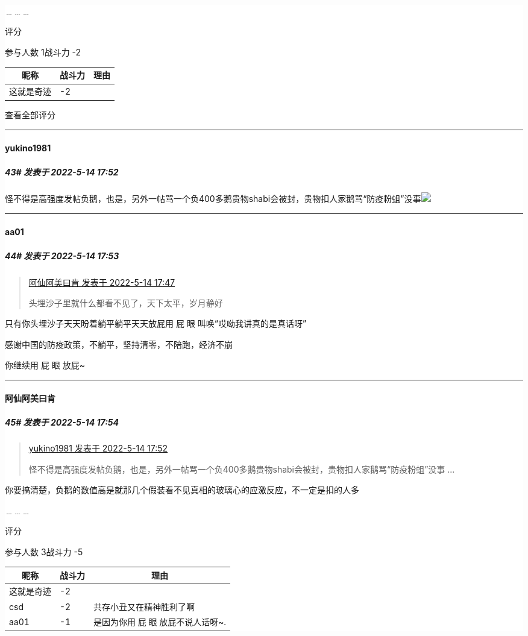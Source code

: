 ﹍﹍﹍

评分

 参与人数 1战斗力 -2

|昵称|战斗力|理由|
|----|---|---|
| 这就是奇迹|-2||

查看全部评分

*****

####  yukino1981  
##### 43#       发表于 2022-5-14 17:52

怪不得是高强度发帖负鹅，也是，另外一帖骂一个负400多鹅贵物shabi会被封，贵物扣人家鹅骂“防疫粉蛆”没事<img src="https://static.saraba1st.com/image/smiley/face2017/048.png" referrerpolicy="no-referrer">

*****

####  aa01  
##### 44#       发表于 2022-5-14 17:53

<blockquote><a href="httphttps://bbs.saraba1st.com/2b/forum.php?mod=redirect&amp;goto=findpost&amp;pid=55838193&amp;ptid=2069546" target="_blank">阿仙阿美曰肯 发表于 2022-5-14 17:47</a>

头埋沙子里就什么都看不见了，天下太平，岁月静好</blockquote>
只有你头埋沙子天天盼着躺平躺平天天放屁用 屁 眼 叫唤“哎呦我讲真的是真话呀”

感谢中国的防疫政策，不躺平，坚持清零，不陪跑，经济不崩

你继续用 屁 眼 放屁~

*****

####  阿仙阿美曰肯  
##### 45#       发表于 2022-5-14 17:54

<blockquote><a href="httphttps://bbs.saraba1st.com/2b/forum.php?mod=redirect&amp;goto=findpost&amp;pid=55838262&amp;ptid=2069546" target="_blank">yukino1981 发表于 2022-5-14 17:52</a>

怪不得是高强度发帖负鹅，也是，另外一帖骂一个负400多鹅贵物shabi会被封，贵物扣人家鹅骂“防疫粉蛆”没事 ...</blockquote>
你要搞清楚，负鹅的数值高是就那几个假装看不见真相的玻璃心的应激反应，不一定是扣的人多

﹍﹍﹍

评分

 参与人数 3战斗力 -5

|昵称|战斗力|理由|
|----|---|---|
| 这就是奇迹|-2||
| csd|-2|共存小丑又在精神胜利了啊|
| aa01|-1|是因为你用 屁 眼 放屁不说人话呀~.|
